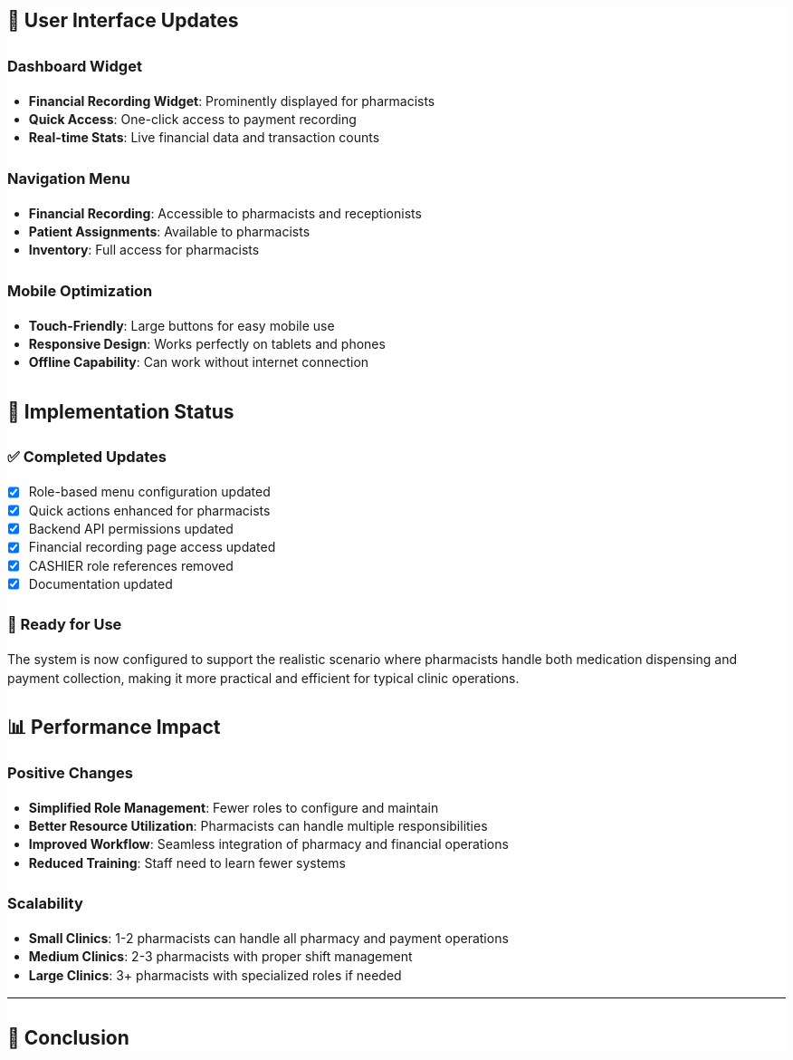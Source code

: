 ## 📱 **User Interface Updates**

### **Dashboard Widget**
- **Financial Recording Widget**: Prominently displayed for pharmacists
- **Quick Access**: One-click access to payment recording
- **Real-time Stats**: Live financial data and transaction counts

### **Navigation Menu**
- **Financial Recording**: Accessible to pharmacists and receptionists
- **Patient Assignments**: Available to pharmacists
- **Inventory**: Full access for pharmacists

### **Mobile Optimization**
- **Touch-Friendly**: Large buttons for easy mobile use
- **Responsive Design**: Works perfectly on tablets and phones
- **Offline Capability**: Can work without internet connection

## 🚀 **Implementation Status**

### **✅ Completed Updates**
- [x] Role-based menu configuration updated
- [x] Quick actions enhanced for pharmacists
- [x] Backend API permissions updated
- [x] Financial recording page access updated
- [x] CASHIER role references removed
- [x] Documentation updated

### **🎯 Ready for Use**
The system is now configured to support the realistic scenario where pharmacists handle both medication dispensing and payment collection, making it more practical and efficient for typical clinic operations.

## 📊 **Performance Impact**

### **Positive Changes**
- **Simplified Role Management**: Fewer roles to configure and maintain
- **Better Resource Utilization**: Pharmacists can handle multiple responsibilities
- **Improved Workflow**: Seamless integration of pharmacy and financial operations
- **Reduced Training**: Staff need to learn fewer systems

### **Scalability**
- **Small Clinics**: 1-2 pharmacists can handle all pharmacy and payment operations
- **Medium Clinics**: 2-3 pharmacists with proper shift management
- **Large Clinics**: 3+ pharmacists with specialized roles if needed

---

## 🎉 **Conclusion**
